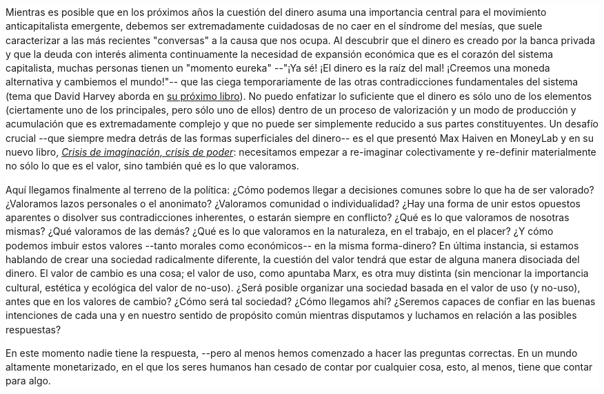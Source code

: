 Mientras es posible que en los próximos años la cuestión del dinero
asuma una importancia central para el movimiento anticapitalista
emergente, debemos ser extremadamente cuidadosas de no caer en el
síndrome del mesías, que suele caracterizar a las más recientes
"conversas" a la causa que nos ocupa. Al descubrir que el dinero es
creado por la banca privada y que la deuda con interés alimenta
continuamente la necesidad de expansión económica que es el corazón del
sistema capitalista, muchas personas tienen un "momento eureka" --"¡Ya
sé! ¡El dinero es la raíz del mal!  ¡Creemos una moneda alternativa
y cambiemos el mundo!"-- que las ciega temporariamente de las otras
contradicciones fundamentales del sistema (tema que David Harvey aborda
en [su próximo
libro](http://roarmag.org/2014/03/david-harvey-seventeen-contradictions-excerpt/)).
No puedo enfatizar lo suficiente que el dinero es sólo uno de los
elementos (ciertamente uno de los principales, pero sólo uno de ellos)
dentro de un proceso de valorización y un modo de producción
y acumulación que es extremadamente complejo y que no puede ser
simplemente reducido a sus partes constituyentes.  Un desafío crucial
--que siempre medra detrás de las formas superficiales del dinero-- es
el que presentó Max Haiven en MoneyLab y en su nuevo libro, [_Crisis de
imaginación, crisis de
poder_](http://roarmag.org/2014/01/max-haiven-crises-of-imagination/):
necesitamos empezar a re-imaginar colectivamente y re-definir
materialmente no sólo lo que es el valor, sino también qué es lo que
valoramos.

Aquí llegamos finalmente al terreno de la política: ¿Cómo podemos llegar
a decisiones comunes sobre lo que ha de ser valorado?  ¿Valoramos lazos
personales o el anonimato? ¿Valoramos comunidad o individualidad? ¿Hay
una forma de unir estos opuestos aparentes o disolver sus
contradicciones inherentes, o estarán siempre en conflicto? ¿Qué es lo
que valoramos de nosotras mismas? ¿Qué valoramos de las demás? ¿Qué es
lo que valoramos en la naturaleza, en el trabajo, en el placer? ¿Y cómo
podemos imbuir estos valores --tanto morales como económicos-- en la
misma forma-dinero?  En última instancia, si estamos hablando de crear
una sociedad radicalmente diferente, la cuestión del valor tendrá que
estar de alguna manera disociada del dinero.  El valor de cambio es una
cosa; el valor de uso, como apuntaba Marx, es otra muy distinta (sin
mencionar la importancia cultural, estética y ecológica del valor de
no-uso).  ¿Será posible organizar una sociedad basada en el valor de uso
(y no-uso), antes que en los valores de cambio? ¿Cómo será tal sociedad?
¿Cómo llegamos ahí?  ¿Seremos capaces de confiar en las buenas
intenciones de cada una y en nuestro sentido de propósito común mientras
disputamos y luchamos en relación a las posibles respuestas?

En este momento nadie tiene la respuesta, --pero al menos hemos
comenzado a hacer las preguntas correctas.  En un mundo altamente
monetarizado, en el que los seres humanos han cesado de contar por
cualquier cosa, esto, al menos, tiene que contar para algo.

